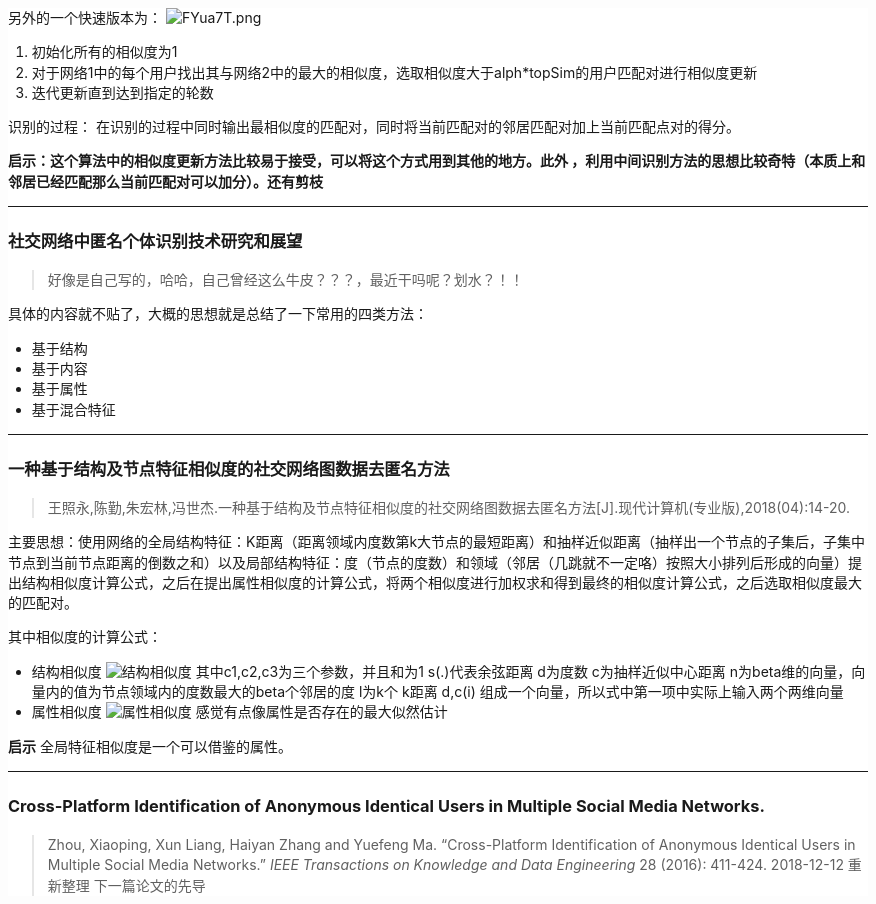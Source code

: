 另外的一个快速版本为：
![FYua7T.png](https://s1.ax1x.com/2018/12/11/FYua7T.png)

1. 初始化所有的相似度为1
2. 对于网络1中的每个用户找出其与网络2中的最大的相似度，选取相似度大于alph*topSim的用户匹配对进行相似度更新
3. 迭代更新直到达到指定的轮数

识别的过程：
在识别的过程中同时输出最相似度的匹配对，同时将当前匹配对的邻居匹配对加上当前匹配点对的得分。

**启示：**这个算法中的相似度更新方法比较易于接受，可以将这个方式用到其他的地方。此外
，利用中间识别方法的思想比较奇特（本质上和邻居已经匹配那么当前匹配对可以加分）。还有**剪枝**

***

### 社交网络中匿名个体识别技术研究和展望
> 好像是自己写的，哈哈，自己曾经这么牛皮？？？，最近干吗呢？划水？！！

具体的内容就不贴了，大概的思想就是总结了一下常用的四类方法：
- 基于结构
- 基于内容
- 基于属性
- 基于混合特征

***

### 一种基于结构及节点特征相似度的社交网络图数据去匿名方法
> 王照永,陈勤,朱宏林,冯世杰.一种基于结构及节点特征相似度的社交网络图数据去匿名方法[J].现代计算机(专业版),2018(04):14-20.

 主要思想：使用网络的全局结构特征：K距离（距离领域内度数第k大节点的最短距离）和抽样近似距离（抽样出一个节点的子集后，子集中节点到当前节点距离的倒数之和）以及局部结构特征：度（节点的度数）和领域（邻居（几跳就不一定咯）按照大小排列后形成的向量）提出结构相似度计算公式，之后在提出属性相似度的计算公式，将两个相似度进行加权求和得到最终的相似度计算公式，之后选取相似度最大的匹配对。

其中相似度的计算公式：
- 结构相似度
  ![结构相似度](https://s1.ax1x.com/2018/12/11/FYllbq.png)
  其中c1,c2,c3为三个参数，并且和为1
  s(.)代表余弦距离
  d为度数
  c为抽样近似中心距离
  n为beta维的向量，向量内的值为节点领域内的度数最大的beta个邻居的度
  l为k个 k距离
  d,c(i) 组成一个向量，所以式中第一项中实际上输入两个两维向量
- 属性相似度
  ![属性相似度](https://s1.ax1x.com/2018/12/11/FYlwrR.png)
  感觉有点像属性是否存在的最大似然估计

**启示** 全局特征相似度是一个可以借鉴的属性。

***

### Cross-Platform Identification of Anonymous Identical Users in Multiple Social Media Networks.
> Zhou, Xiaoping, Xun Liang, Haiyan Zhang and Yuefeng Ma. “Cross-Platform Identification of Anonymous Identical Users in Multiple Social Media Networks.” _IEEE Transactions on Knowledge and Data Engineering_ 28 (2016): 411-424.
> 2018-12-12 重新整理
> 下一篇论文的先导
